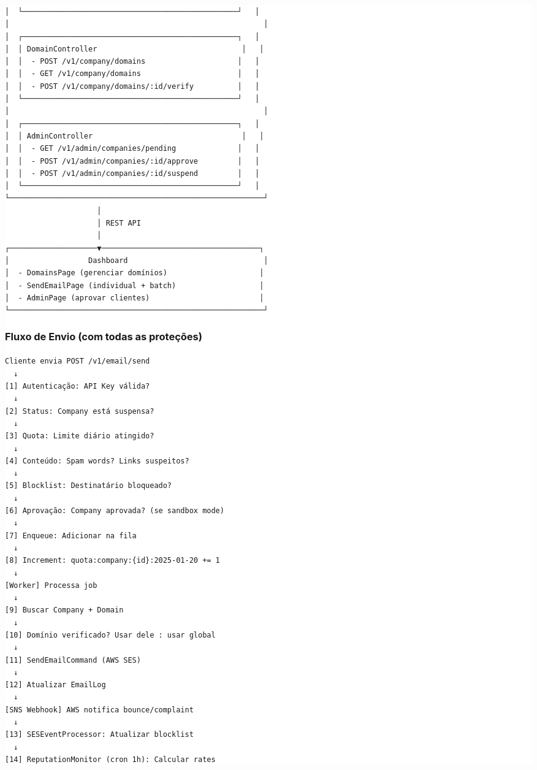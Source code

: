 ```
│  └─────────────────────────────────────────────────┘   │
│                                                          │
│  ┌─────────────────────────────────────────────────┐   │
│  │ DomainController                                 │   │
│  │  - POST /v1/company/domains                     │   │
│  │  - GET /v1/company/domains                      │   │
│  │  - POST /v1/company/domains/:id/verify          │   │
│  └─────────────────────────────────────────────────┘   │
│                                                          │
│  ┌─────────────────────────────────────────────────┐   │
│  │ AdminController                                  │   │
│  │  - GET /v1/admin/companies/pending              │   │
│  │  - POST /v1/admin/companies/:id/approve         │   │
│  │  - POST /v1/admin/companies/:id/suspend         │   │
│  └─────────────────────────────────────────────────┘   │
└──────────────────────────────────────────────────────────┘
                     │
                     │ REST API
                     │
┌────────────────────▼────────────────────────────────────┐
│                  Dashboard                               │
│  - DomainsPage (gerenciar domínios)                     │
│  - SendEmailPage (individual + batch)                   │
│  - AdminPage (aprovar clientes)                         │
└──────────────────────────────────────────────────────────┘
```

### Fluxo de Envio (com todas as proteções)

```
Cliente envia POST /v1/email/send
  ↓
[1] Autenticação: API Key válida?
  ↓
[2] Status: Company está suspensa?
  ↓
[3] Quota: Limite diário atingido?
  ↓
[4] Conteúdo: Spam words? Links suspeitos?
  ↓
[5] Blocklist: Destinatário bloqueado?
  ↓
[6] Aprovação: Company aprovada? (se sandbox mode)
  ↓
[7] Enqueue: Adicionar na fila
  ↓
[8] Increment: quota:company:{id}:2025-01-20 += 1
  ↓
[Worker] Processa job
  ↓
[9] Buscar Company + Domain
  ↓
[10] Domínio verificado? Usar dele : usar global
  ↓
[11] SendEmailCommand (AWS SES)
  ↓
[12] Atualizar EmailLog
  ↓
[SNS Webhook] AWS notifica bounce/complaint
  ↓
[13] SESEventProcessor: Atualizar blocklist
  ↓
[14] ReputationMonitor (cron 1h): Calcular rates
```